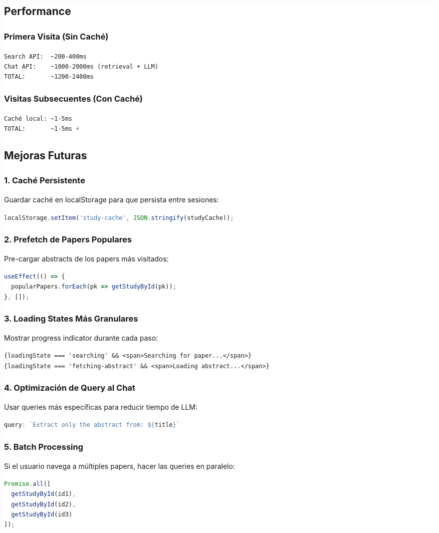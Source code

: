## Performance

### Primera Visita (Sin Caché)
```
Search API:  ~200-400ms
Chat API:    ~1000-2000ms (retrieval + LLM)
TOTAL:       ~1200-2400ms
```

### Visitas Subsecuentes (Con Caché)
```
Caché local: ~1-5ms
TOTAL:       ~1-5ms ⚡
```

## Mejoras Futuras

### 1. Caché Persistente
Guardar caché en localStorage para que persista entre sesiones:
```typescript
localStorage.setItem('study-cache', JSON.stringify(studyCache));
```

### 2. Prefetch de Papers Populares
Pre-cargar abstracts de los papers más visitados:
```typescript
useEffect(() => {
  popularPapers.forEach(pk => getStudyById(pk));
}, []);
```

### 3. Loading States Más Granulares
Mostrar progress indicator durante cada paso:
```tsx
{loadingState === 'searching' && <span>Searching for paper...</span>}
{loadingState === 'fetching-abstract' && <span>Loading abstract...</span>}
```

### 4. Optimización de Query al Chat
Usar queries más específicas para reducir tiempo de LLM:
```typescript
query: `Extract only the abstract from: ${title}`
```

### 5. Batch Processing
Si el usuario navega a múltiples papers, hacer las queries en paralelo:
```typescript
Promise.all([
  getStudyById(id1),
  getStudyById(id2),
  getStudyById(id3)
]);
```
